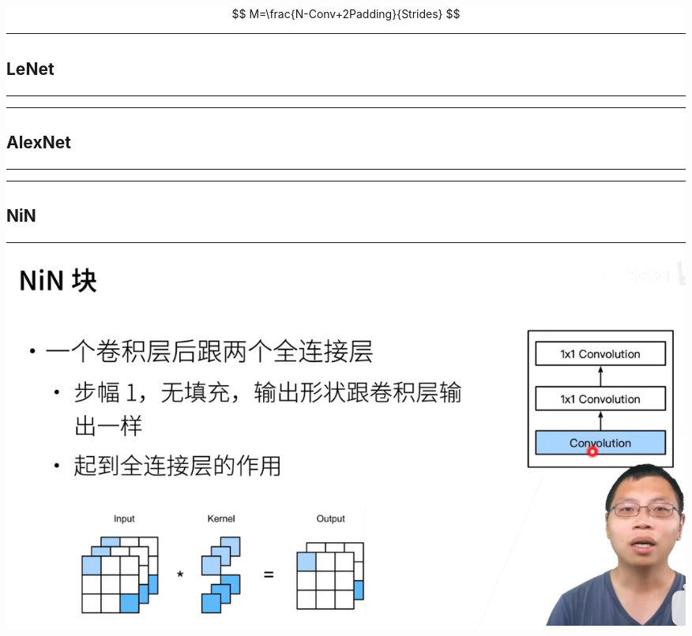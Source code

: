 $$
M=\frac{N-Conv+2Padding}{Strides}
$$

------

## LeNet

-----





-----

## AlexNet

----











-----

## NiN

----

![](image\NiN块.png)
